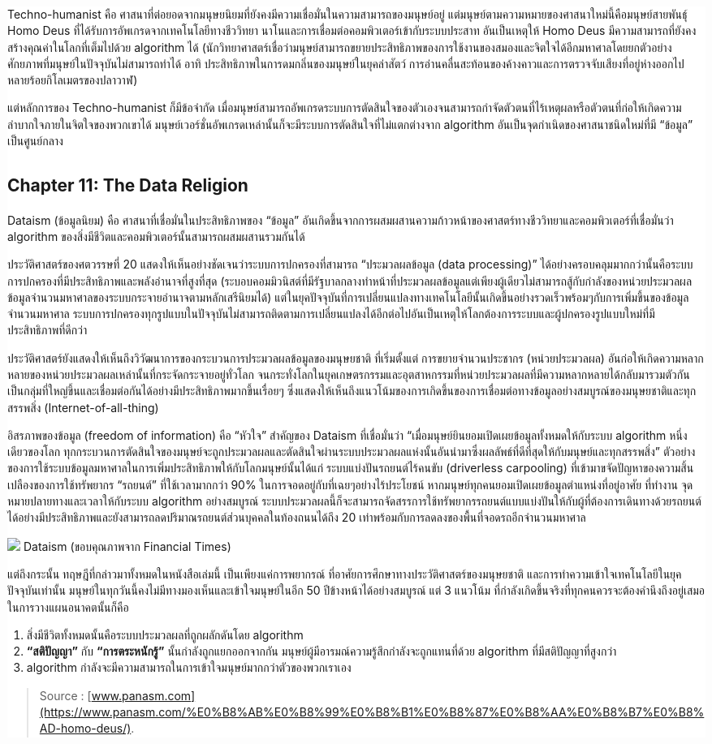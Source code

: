 Techno-humanist คือ ศาสนาที่ต่อยอดจากมนุษยนิยมที่ยังคงมีความเชื่อมั่นในความสามารถของมนุษย์อยู่ แต่มนุษย์ตามความหมายของศาสนาใหม่นี้คือมนุษย์สายพันธุ์ Homo Deus ที่ได้รับการอัพเกรดจากเทคโนโลยีทางชีววิทยา นาโนและการเชื่อมต่อคอมพิวเตอร์เข้ากับระบบประสาท อันเป็นเหตุให้ Homo Deus มีความสามารถที่ยังคงสร้างคุณค่าในโลกที่เต็มไปด้วย algorithm ได้ (นักวิทยาศาสตร์เชื่อว่ามนุษย์สามารถขยายประสิทธิภาพของการใช้งานของสมองและจิตใจได้อีกมหาศาลโดยยกตัวอย่างศักยภาพที่มนุษย์ในปัจจุบันไม่สามารถทำได้ อาทิ ประสิทธิภาพในการดมกลิ่นของมนุษย์ในยุคล่าสัตว์ การอ่านคลื่นสะท้อนของค้างคาวและการตรวจจับเสียงที่อยู่ห่างออกไปหลายร้อยกิโลเมตรของปลาวาฬ)

แต่หลักการของ Techno-humanist ก็มีข้อจำกัด เมื่อมนุษย์สามารถอัพเกรดระบบการตัดสินใจของตัวเองจนสามารถกำจัดตัวตนที่ไร้เหตุผลหรือตัวตนที่ก่อให้เกิดความลำบากใจภายในจิตใจของพวกเขาได้ มนุษย์เวอร์ชั่นอัพเกรดเหล่านั้นก็จะมีระบบการตัดสินใจที่ไม่แตกต่างจาก algorithm อันเป็นจุดกำเนิดของศาสนาชนิดใหม่ที่มี “ข้อมูล” เป็นศูนย์กลาง

## Chapter 11: The Data Religion

Dataism (ข้อมูลนิยม) คือ ศาสนาที่เชื่อมั่นในประสิทธิภาพของ “ข้อมูล” อันเกิดขึ้นจากการผสมผสานความก้าวหน้าของศาสตร์ทางชีววิทยาและคอมพิวเตอร์ที่เชื่อมั่นว่า algorithm ของสิ่งมีชีวิตและคอมพิวเตอร์นั้นสามารถผสมผสานรวมกันได้

ประวัติศาสตร์ของศตวรรษที่ 20 แสดงให้เห็นอย่างชัดเจนว่าระบบการปกครองที่สามารถ “ประมวลผลข้อมูล (data processing)” ได้อย่างครอบคลุมมากกว่านั้นคือระบบการปกครองที่มีประสิทธิภาพและพลังอำนาจที่สูงที่สุด (ระบอบคอมมิวนิสต์ที่มีรัฐบาลกลางทำหน้าที่ประมวลผลข้อมูลแต่เพียงผู้เดียวไม่สามารถสู้กับกำลังของหน่วยประมวลผลข้อมูลจำนวนมหาศาลของระบบกระจายอำนาจตามหลักเสรีนิยมได้) แต่ในยุคปัจจุบันที่การเปลี่ยนแปลงทางเทคโนโลยีนั้นเกิดขึ้นอย่างรวดเร็วพร้อมๆกับการเพิ่มขึ้นของข้อมูลจำนวนมหาศาล ระบบการปกครองทุกรูปแบบในปัจจุบันไม่สามารถติดตามการเปลี่ยนแปลงได้อีกต่อไปอันเป็นเหตุให้โลกต้องการระบบและผู้ปกครองรูปแบบใหม่ที่มีประสิทธิภาพที่ดีกว่า

ประวัติศาสตร์ยังแสดงให้เห็นถึงวิวัฒนาการของกระบวนการประมวลผลข้อมูลของมนุษยชาติ ที่เริ่มตั้งแต่ การขยายจำนวนประชากร (หน่วยประมวลผล) อันก่อให้เกิดความหลากหลายของหน่วยประมวลผลเหล่านั้นที่กระจัดกระจายอยู่ทั่วโลก จนกระทั่งโลกในยุคเกษตรกรรมและอุตสาหกรรมที่หน่วยประมวลผลที่มีความหลากหลายได้กลับมารวมตัวกันเป็นกลุ่มที่ใหญ่ขึ้นและเชื่อมต่อกันได้อย่างมีประสิทธิภาพมากขึ้นเรื่อยๆ ซึ่งแสดงให้เห็นถึงแนวโน้มของการเกิดขึ้นของการเชื่อมต่อทางข้อมูลอย่างสมบูรณ์ของมนุษยชาติและทุกสรรพสิ่ง (Internet-of-all-thing)

อิสรภาพของข้อมูล (freedom of information) คือ “หัวใจ” สำคัญของ Dataism ที่เชื่อมั่นว่า “เมื่อมนุษย์ยินยอมเปิดเผยข้อมูลทั้งหมดให้กับระบบ algorithm หนึ่งเดียวของโลก ทุกกระบวนการตัดสินใจของมนุษย์จะถูกประมวลผลและตัดสินใจผ่านระบบประมวลผลแห่งนั้นอันนำมาซึ่งผลลัพธ์ที่ดีที่สุดให้กับมนุษย์และทุกสรรพสิ่ง” ตัวอย่างของการใช้ระบบข้อมูลมหาศาลในการเพิ่มประสิทธิภาพให้กับโลกมนุษย์นั้นได้แก่ ระบบแบ่งปันรถยนต์ไร้คนขับ (driverless carpooling) ที่เข้ามาขจัดปัญหาของความสิ้นเปลืองของการใช้ทรัพยากร “รถยนต์” ที่ใช้เวลามากกว่า 90% ในการจอดอยู่กับที่เฉยๆอย่างไร้ประโยชน์ หากมนุษย์ทุกคนยอมเปิดเผยข้อมูลตำแหน่งที่อยู่อาศัย ที่ทำงาน จุดหมายปลายทางและเวลาให้กับระบบ algorithm อย่างสมบูรณ์ ระบบประมวลผลนี้ก็จะสามารถจัดสรรการใช้ทรัพยากรรถยนต์แบบแบ่งปันให้กับผู้ที่ต้องการเดินทางด้วยรถยนต์ได้อย่างมีประสิทธิภาพและยังสามารถลดปริมาณรถยนต์ส่วนบุคคลในท้องถนนได้ถึง 20 เท่าพร้อมกับการลดลงของพื้นที่จอดรถอีกจำนวนมหาศาล

![](http://www.panasm.com/wp-content/uploads/2017/11/7798e37a-6a58-11e6-ae5b-a7cc5dd5a28c.jpg)
Dataism (ขอบคุณภาพจาก Financial Times)

แต่ถึงกระนั้น ทฤษฎีที่กล่าวมาทั้งหมดในหนังสือเล่มนี้ เป็นเพียงแค่การพยากรณ์ ที่อาศัยการศึกษาทางประวัติศาสตร์ของมนุษยชาติ และการทำความเข้าใจเทคโนโลยีในยุคปัจจุบันเท่านั้น มนุษย์ในทุกวันนี้คงไม่มีทางมองเห็นและเข้าใจมนุษย์ในอีก 50 ปีข้างหน้าได้อย่างสมบูรณ์ แต่ 3 แนวโน้ม ที่กำลังเกิดขึ้นจริงที่ทุกคนควรจะต้องคำนึงถึงอยู่เสมอในการวางแผนอนาคตนั้นก็คือ

1.  สิ่งมีชีวิตทั้งหมดนั้นคือระบบประมวลผลที่ถูกผลักดันโดย algorithm
2.  **“สติปัญญา”** กับ **“การตระหนักรู้”** นั้นกำลังถูกแยกออกจากกัน มนุษย์ผู้มีอารมณ์ความรู้สึกกำลังจะถูกแทนที่ด้วย algorithm ที่มีสติปัญญาที่สูงกว่า
3.  algorithm กำลังจะมีความสามารถในการเข้าใจมนุษย์มากกว่าตัวของพวกเราเอง

> Source : [www.panasm.com](https://www.panasm.com/%E0%B8%AB%E0%B8%99%E0%B8%B1%E0%B8%87%E0%B8%AA%E0%B8%B7%E0%B8%AD-homo-deus/).